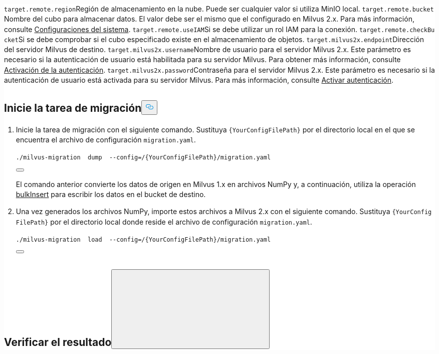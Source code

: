 <tr><td><code translate="no">target.remote.region</code></td><td>Región de almacenamiento en la nube. Puede ser cualquier valor si utiliza MinIO local.</td></tr>
<tr><td><code translate="no">target.remote.bucket</code></td><td>Nombre del cubo para almacenar datos. El valor debe ser el mismo que el configurado en Milvus 2.x. Para más información, consulte <a href="https://milvus.io/docs/configure_minio.md#miniobucketName">Configuraciones del sistema</a>.</td></tr>
<tr><td><code translate="no">target.remote.useIAM</code></td><td>Si se debe utilizar un rol IAM para la conexión.</td></tr>
<tr><td><code translate="no">target.remote.checkBucket</code></td><td>Si se debe comprobar si el cubo especificado existe en el almacenamiento de objetos.</td></tr>
<tr><td><code translate="no">target.milvus2x.endpoint</code></td><td>Dirección del servidor Milvus de destino.</td></tr>
<tr><td><code translate="no">target.milvus2x.username</code></td><td>Nombre de usuario para el servidor Milvus 2.x. Este parámetro es necesario si la autenticación de usuario está habilitada para su servidor Milvus. Para obtener más información, consulte <a href="https://milvus.io/docs/authenticate.md">Activación de la autenticación</a>.</td></tr>
<tr><td><code translate="no">target.milvus2x.password</code></td><td>Contraseña para el servidor Milvus 2.x. Este parámetro es necesario si la autenticación de usuario está activada para su servidor Milvus. Para más información, consulte <a href="https://milvus.io/docs/authenticate.md">Activar autenticación</a>.</td></tr>
</tbody>
</table>
</li>
</ul>
<h2 id="Start-the-migration-task" class="common-anchor-header">Inicie la tarea de migración<button data-href="#Start-the-migration-task" class="anchor-icon" translate="no">
      <svg translate="no"
        aria-hidden="true"
        focusable="false"
        height="20"
        version="1.1"
        viewBox="0 0 16 16"
        width="16"
      >
        <path
          fill="#0092E4"
          fill-rule="evenodd"
          d="M4 9h1v1H4c-1.5 0-3-1.69-3-3.5S2.55 3 4 3h4c1.45 0 3 1.69 3 3.5 0 1.41-.91 2.72-2 3.25V8.59c.58-.45 1-1.27 1-2.09C10 5.22 8.98 4 8 4H4c-.98 0-2 1.22-2 2.5S3 9 4 9zm9-3h-1v1h1c1 0 2 1.22 2 2.5S13.98 12 13 12H9c-.98 0-2-1.22-2-2.5 0-.83.42-1.64 1-2.09V6.25c-1.09.53-2 1.84-2 3.25C6 11.31 7.55 13 9 13h4c1.45 0 3-1.69 3-3.5S14.5 6 13 6z"
        ></path>
      </svg>
    </button></h2><ol>
<li><p>Inicie la tarea de migración con el siguiente comando. Sustituya <code translate="no">{YourConfigFilePath}</code> por el directorio local en el que se encuentra el archivo de configuración <code translate="no">migration.yaml</code>.</p>
<pre><code translate="no" class="language-bash">./milvus-migration  dump  --config=/{YourConfigFilePath}/migration.yaml
<button class="copy-code-btn"></button></code></pre>
<p>El comando anterior convierte los datos de origen en Milvus 1.x en archivos NumPy y, a continuación, utiliza la operación <a href="https://milvus.io/api-reference/pymilvus/v2.4.x/ORM/utility/do_bulk_insert.md">bulkInsert</a> para escribir los datos en el bucket de destino.</p></li>
<li><p>Una vez generados los archivos NumPy, importe estos archivos a Milvus 2.x con el siguiente comando. Sustituya <code translate="no">{YourConfigFilePath}</code> por el directorio local donde reside el archivo de configuración <code translate="no">migration.yaml</code>.</p>
<pre><code translate="no" class="language-bash">./milvus-migration  load  --config=/{YourConfigFilePath}/migration.yaml
<button class="copy-code-btn"></button></code></pre></li>
</ol>
<h2 id="Verify-the-result" class="common-anchor-header">Verificar el resultado<button data-href="#Verify-the-result" class="anchor-icon" translate="no">
      <svg translate="no"
        aria-hidden="true"